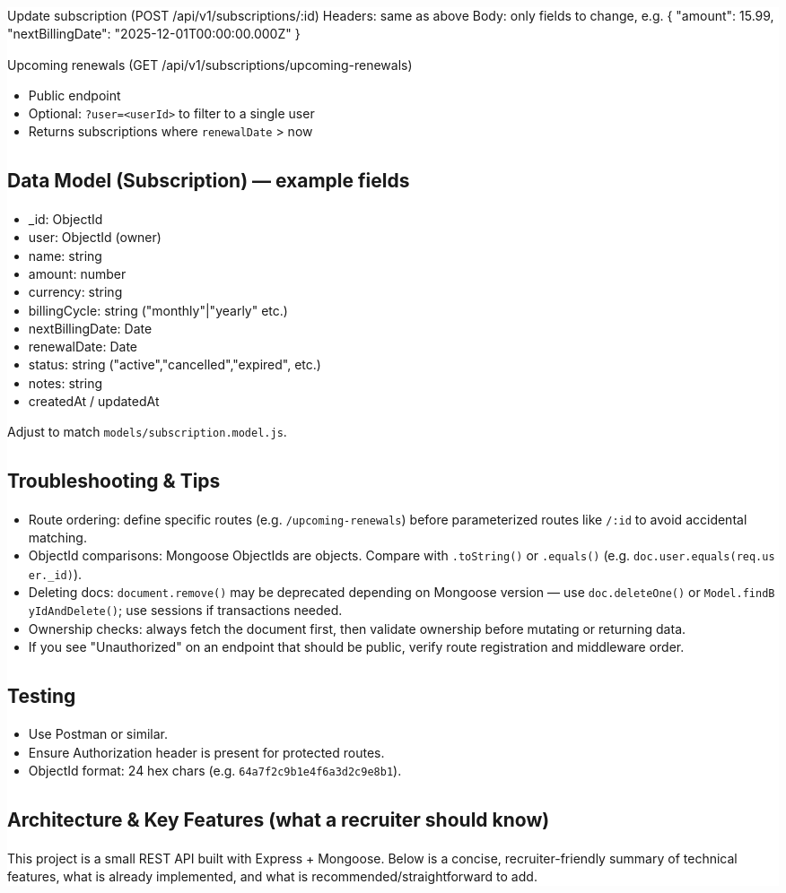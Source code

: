 Update subscription (POST /api/v1/subscriptions/:id)
Headers: same as above
Body: only fields to change, e.g.
{
  "amount": 15.99,
  "nextBillingDate": "2025-12-01T00:00:00.000Z"
}

Upcoming renewals (GET /api/v1/subscriptions/upcoming-renewals)
- Public endpoint
- Optional: `?user=<userId>` to filter to a single user
- Returns subscriptions where `renewalDate` > now

## Data Model (Subscription) — example fields
- _id: ObjectId
- user: ObjectId (owner)
- name: string
- amount: number
- currency: string
- billingCycle: string ("monthly"|"yearly" etc.)
- nextBillingDate: Date
- renewalDate: Date
- status: string ("active","cancelled","expired", etc.)
- notes: string
- createdAt / updatedAt

Adjust to match `models/subscription.model.js`.

## Troubleshooting & Tips
- Route ordering: define specific routes (e.g. `/upcoming-renewals`) before parameterized routes like `/:id` to avoid accidental matching.
- ObjectId comparisons: Mongoose ObjectIds are objects. Compare with `.toString()` or `.equals()` (e.g. `doc.user.equals(req.user._id)`).
- Deleting docs: `document.remove()` may be deprecated depending on Mongoose version — use `doc.deleteOne()` or `Model.findByIdAndDelete()`; use sessions if transactions needed.
- Ownership checks: always fetch the document first, then validate ownership before mutating or returning data.
- If you see "Unauthorized" on an endpoint that should be public, verify route registration and middleware order.

## Testing
- Use Postman or similar.
- Ensure Authorization header is present for protected routes.
- ObjectId format: 24 hex chars (e.g. `64a7f2c9b1e4f6a3d2c9e8b1`).

## Architecture & Key Features (what a recruiter should know)

This project is a small REST API built with Express + Mongoose. Below is a concise, recruiter-friendly summary of technical features, what is already implemented, and what is recommended/straightforward to add.
